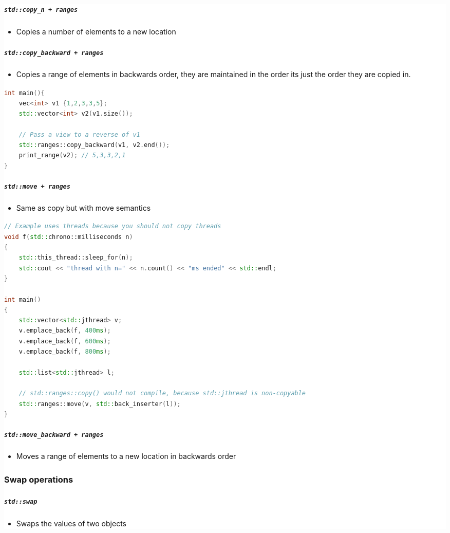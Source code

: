 ##### `std::copy_n + ranges`

- Copies a number of elements to a new location

##### `std::copy_backward + ranges`

- Copies a range of elements in backwards order, they are maintained in the order its just the order they are copied in.

```cpp
int main(){
    vec<int> v1 {1,2,3,3,5};
    std::vector<int> v2(v1.size());
    
    // Pass a view to a reverse of v1
    std::ranges::copy_backward(v1, v2.end());
    print_range(v2); // 5,3,3,2,1
}
```

##### `std::move + ranges`

- Same as copy but with move semantics

```cpp
// Example uses threads because you should not copy threads
void f(std::chrono::milliseconds n)
{
    std::this_thread::sleep_for(n);
    std::cout << "thread with n=" << n.count() << "ms ended" << std::endl;
}

int main()
{
    std::vector<std::jthread> v;
    v.emplace_back(f, 400ms);
    v.emplace_back(f, 600ms);
    v.emplace_back(f, 800ms);

    std::list<std::jthread> l;

    // std::ranges::copy() would not compile, because std::jthread is non-copyable
    std::ranges::move(v, std::back_inserter(l));
}
```

##### `std::move_backward + ranges`

- Moves a range of elements to a new location in backwards order

### Swap operations

##### `std::swap` 

- Swaps the values of two objects

